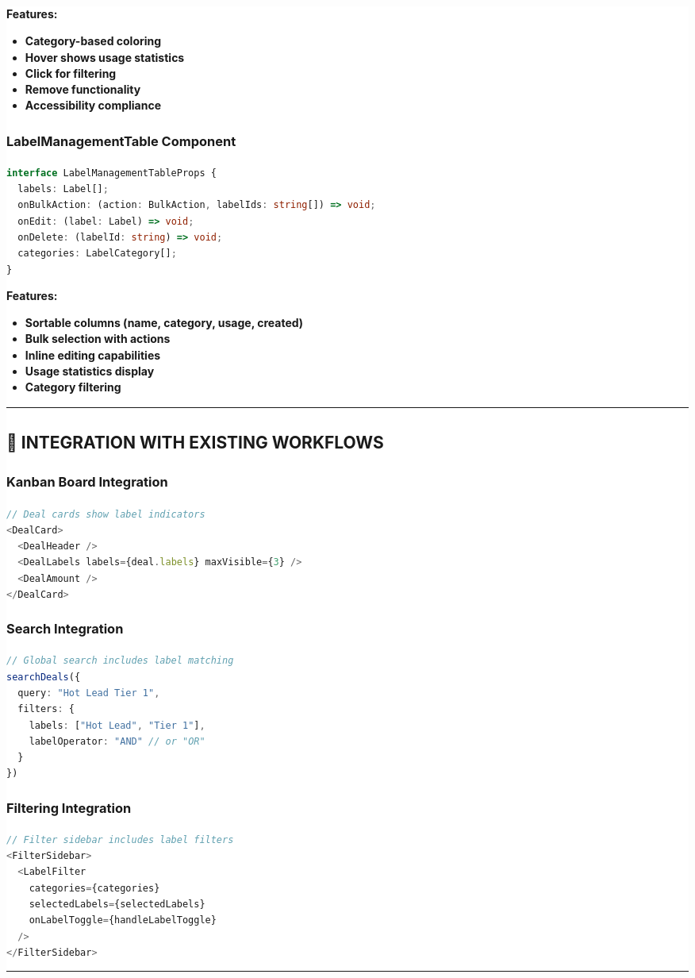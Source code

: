**Features:**
- **Category-based coloring**
- **Hover shows usage statistics**
- **Click for filtering**
- **Remove functionality**
- **Accessibility compliance**

### **LabelManagementTable Component**
```typescript
interface LabelManagementTableProps {
  labels: Label[];
  onBulkAction: (action: BulkAction, labelIds: string[]) => void;
  onEdit: (label: Label) => void;
  onDelete: (labelId: string) => void;
  categories: LabelCategory[];
}
```

**Features:**
- **Sortable columns (name, category, usage, created)**
- **Bulk selection with actions**
- **Inline editing capabilities**
- **Usage statistics display**
- **Category filtering**

---

## 🔄 **INTEGRATION WITH EXISTING WORKFLOWS**

### **Kanban Board Integration**
```typescript
// Deal cards show label indicators
<DealCard>
  <DealHeader />
  <DealLabels labels={deal.labels} maxVisible={3} />
  <DealAmount />
</DealCard>
```

### **Search Integration**
```typescript
// Global search includes label matching
searchDeals({
  query: "Hot Lead Tier 1",
  filters: {
    labels: ["Hot Lead", "Tier 1"],
    labelOperator: "AND" // or "OR"
  }
})
```

### **Filtering Integration**
```typescript
// Filter sidebar includes label filters
<FilterSidebar>
  <LabelFilter 
    categories={categories}
    selectedLabels={selectedLabels}
    onLabelToggle={handleLabelToggle}
  />
</FilterSidebar>
```

---
